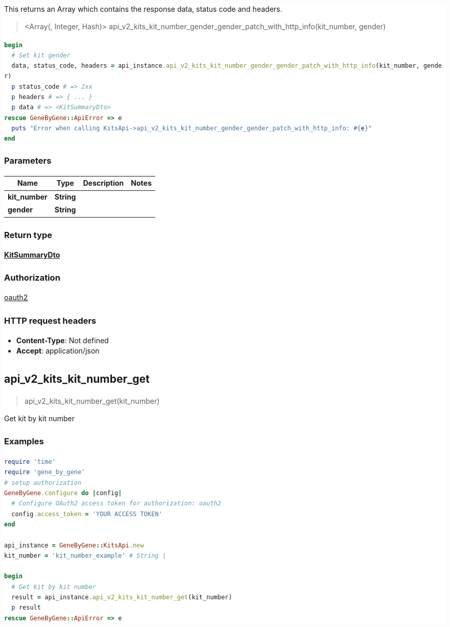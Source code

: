 This returns an Array which contains the response data, status code and headers.

> <Array(<KitSummaryDto>, Integer, Hash)> api_v2_kits_kit_number_gender_gender_patch_with_http_info(kit_number, gender)

```ruby
begin
  # Set kit gender
  data, status_code, headers = api_instance.api_v2_kits_kit_number_gender_gender_patch_with_http_info(kit_number, gender)
  p status_code # => 2xx
  p headers # => { ... }
  p data # => <KitSummaryDto>
rescue GeneByGene::ApiError => e
  puts "Error when calling KitsApi->api_v2_kits_kit_number_gender_gender_patch_with_http_info: #{e}"
end
```

### Parameters

| Name | Type | Description | Notes |
| ---- | ---- | ----------- | ----- |
| **kit_number** | **String** |  |  |
| **gender** | **String** |  |  |

### Return type

[**KitSummaryDto**](KitSummaryDto.md)

### Authorization

[oauth2](../README.md#oauth2)

### HTTP request headers

- **Content-Type**: Not defined
- **Accept**: application/json


## api_v2_kits_kit_number_get

> <KitDto> api_v2_kits_kit_number_get(kit_number)

Get kit by kit number

### Examples

```ruby
require 'time'
require 'gene_by_gene'
# setup authorization
GeneByGene.configure do |config|
  # Configure OAuth2 access token for authorization: oauth2
  config.access_token = 'YOUR ACCESS TOKEN'
end

api_instance = GeneByGene::KitsApi.new
kit_number = 'kit_number_example' # String | 

begin
  # Get kit by kit number
  result = api_instance.api_v2_kits_kit_number_get(kit_number)
  p result
rescue GeneByGene::ApiError => e
```